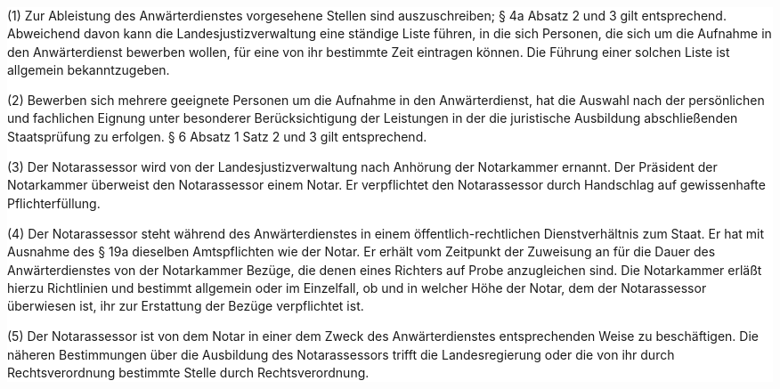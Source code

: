 <div>

<div class="jnhtml">

<div>

<div class="jurAbsatz">

(1) Zur Ableistung des Anwärterdienstes vorgesehene Stellen sind
auszuschreiben; § 4a Absatz 2 und 3 gilt entsprechend. Abweichend davon
kann die Landesjustizverwaltung eine ständige Liste führen, in die sich
Personen, die sich um die Aufnahme in den Anwärterdienst bewerben
wollen, für eine von ihr bestimmte Zeit eintragen können. Die Führung
einer solchen Liste ist allgemein bekanntzugeben.

</div>

<div class="jurAbsatz">

(2) Bewerben sich mehrere geeignete Personen um die Aufnahme in den
Anwärterdienst, hat die Auswahl nach der persönlichen und fachlichen
Eignung unter besonderer Berücksichtigung der Leistungen in der die
juristische Ausbildung abschließenden Staatsprüfung zu erfolgen. § 6
Absatz 1 Satz 2 und 3 gilt entsprechend.

</div>

<div class="jurAbsatz">

(3) Der Notarassessor wird von der Landesjustizverwaltung nach Anhörung
der Notarkammer ernannt. Der Präsident der Notarkammer überweist den
Notarassessor einem Notar. Er verpflichtet den Notarassessor durch
Handschlag auf gewissenhafte Pflichterfüllung.

</div>

<div class="jurAbsatz">

(4) Der Notarassessor steht während des Anwärterdienstes in einem
öffentlich-rechtlichen Dienstverhältnis zum Staat. Er hat mit Ausnahme
des § 19a dieselben Amtspflichten wie der Notar. Er erhält vom Zeitpunkt
der Zuweisung an für die Dauer des Anwärterdienstes von der Notarkammer
Bezüge, die denen eines Richters auf Probe anzugleichen sind. Die
Notarkammer erläßt hierzu Richtlinien und bestimmt allgemein oder im
Einzelfall, ob und in welcher Höhe der Notar, dem der Notarassessor
überwiesen ist, ihr zur Erstattung der Bezüge verpflichtet ist.

</div>

<div class="jurAbsatz">

(5) Der Notarassessor ist von dem Notar in einer dem Zweck des
Anwärterdienstes entsprechenden Weise zu beschäftigen. Die näheren
Bestimmungen über die Ausbildung des Notarassessors trifft die
Landesregierung oder die von ihr durch Rechtsverordnung bestimmte Stelle
durch Rechtsverordnung.

</div>
